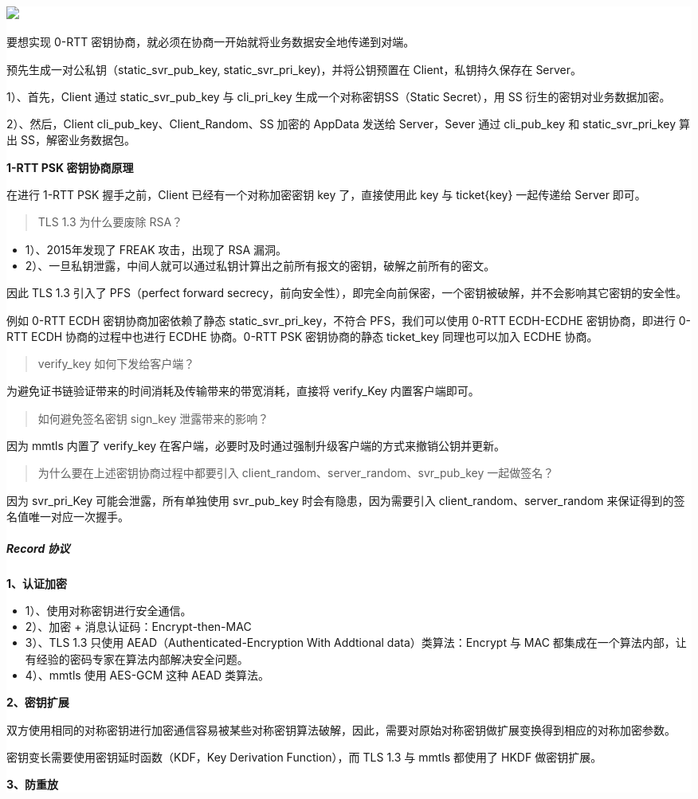 ![](https://user-gold-cdn.xitu.io/2020/6/7/1728dc621d0a35e9?w=1342&h=560&f=png&s=212862)


要想实现 0-RTT 密钥协商，就必须在协商一开始就将业务数据安全地传递到对端。

预先生成一对公私钥（static_svr_pub_key, static_svr_pri_key)，并将公钥预置在 Client，私钥持久保存在 Server。

1）、首先，Client 通过 static_svr_pub_key 与 cli_pri_key 生成一个对称密钥SS（Static Secret），用 SS 衍生的密钥对业务数据加密。

2）、然后，Client 
cli_pub_key、Client_Random、SS 加密的 AppData 发送给 Server，Sever 通过 cli_pub_key 和 static_svr_pri_key 算出 SS，解密业务数据包。


**1-RTT PSK 密钥协商原理**

在进行 1-RTT PSK 握手之前，Client 已经有一个对称加密密钥 key 了，直接使用此 key 与 ticket{key} 一起传递给 Server 即可。


> TLS 1.3 为什么要废除 RSA？

- 1）、2015年发现了 FREAK 攻击，出现了 RSA 漏洞。
- 2）、一旦私钥泄露，中间人就可以通过私钥计算出之前所有报文的密钥，破解之前所有的密文。


因此 TLS 1.3 引入了 PFS（perfect forward secrecy，前向安全性），即完全向前保密，一个密钥被破解，并不会影响其它密钥的安全性。

例如 0-RTT ECDH 密钥协商加密依赖了静态 static_svr_pri_key，不符合 PFS，我们可以使用 0-RTT ECDH-ECDHE 密钥协商，即进行 0-RTT ECDH 协商的过程中也进行 ECDHE 协商。0-RTT PSK 密钥协商的静态 ticket_key 同理也可以加入 ECDHE 协商。


> verify_key 如何下发给客户端？

为避免证书链验证带来的时间消耗及传输带来的带宽消耗，直接将 verify_Key 内置客户端即可。


> 如何避免签名密钥 sign_key 泄露带来的影响？

因为 mmtls 内置了 verify_key 在客户端，必要时及时通过强制升级客户端的方式来撤销公钥并更新。


> 为什么要在上述密钥协商过程中都要引入 client_random、server_random、svr_pub_key 一起做签名？

因为 svr_pri_Key 可能会泄露，所有单独使用 svr_pub_key 时会有隐患，因为需要引入 client_random、server_random 来保证得到的签名值唯一对应一次握手。


##### Record 协议

**1、认证加密**

- 1）、使用对称密钥进行安全通信。
- 2）、加密 + 消息认证码：Encrypt-then-MAC
- 3）、TLS 1.3 只使用 AEAD（Authenticated-Encryption With Addtional data）类算法：Encrypt 与 MAC 都集成在一个算法内部，让有经验的密码专家在算法内部解决安全问题。
- 4）、mmtls 使用 AES-GCM 这种 AEAD 类算法。


**2、密钥扩展**

双方使用相同的对称密钥进行加密通信容易被某些对称密钥算法破解，因此，需要对原始对称密钥做扩展变换得到相应的对称加密参数。

密钥变长需要使用密钥延时函数（KDF，Key Derivation Function），而 TLS 1.3 与 mmtls 都使用了 HKDF 做密钥扩展。

**3、防重放**
